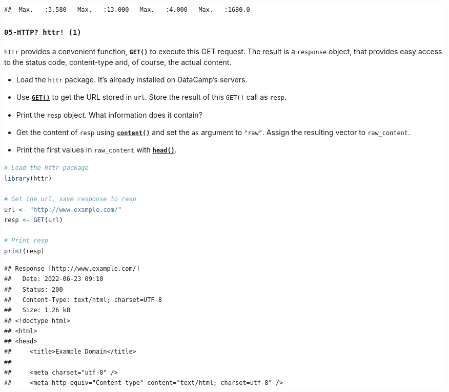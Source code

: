     ##  Max.   :3.580   Max.   :13.000   Max.   :4.000   Max.   :1680.0

### **`05-HTTP? httr! (1)`**

`httr` provides a convenient function,
[**`GET()`**](https://www.rdocumentation.org/packages/httr/functions/GET)
to execute this GET request. The result is a `response` object, that
provides easy access to the status code, content-type and, of course,
the actual content.

-   Load the `httr` package. It’s already installed on DataCamp’s
    servers.

-   Use
    [**`GET()`**](https://www.rdocumentation.org/packages/httr/functions/GET)
    to get the URL stored in `url`. Store the result of this `GET()`
    call as `resp`.

-   Print the `resp` object. What information does it contain?

-   Get the content of `resp` using
    [**`content()`**](https://www.rdocumentation.org/packages/httr/functions/content)
    and set the `as` argument to `"raw"`. Assign the resulting vector to
    `raw_content`.

-   Print the first values in `raw_content` with
    [**`head()`**](https://www.rdocumentation.org/packages/utils/functions/head).

``` r
# Load the httr package
library(httr)

# Get the url, save response to resp
url <- "http://www.example.com/"
resp <- GET(url)

# Print resp
print(resp)
```

    ## Response [http://www.example.com/]
    ##   Date: 2022-06-23 09:10
    ##   Status: 200
    ##   Content-Type: text/html; charset=UTF-8
    ##   Size: 1.26 kB
    ## <!doctype html>
    ## <html>
    ## <head>
    ##     <title>Example Domain</title>
    ## 
    ##     <meta charset="utf-8" />
    ##     <meta http-equiv="Content-type" content="text/html; charset=utf-8" />